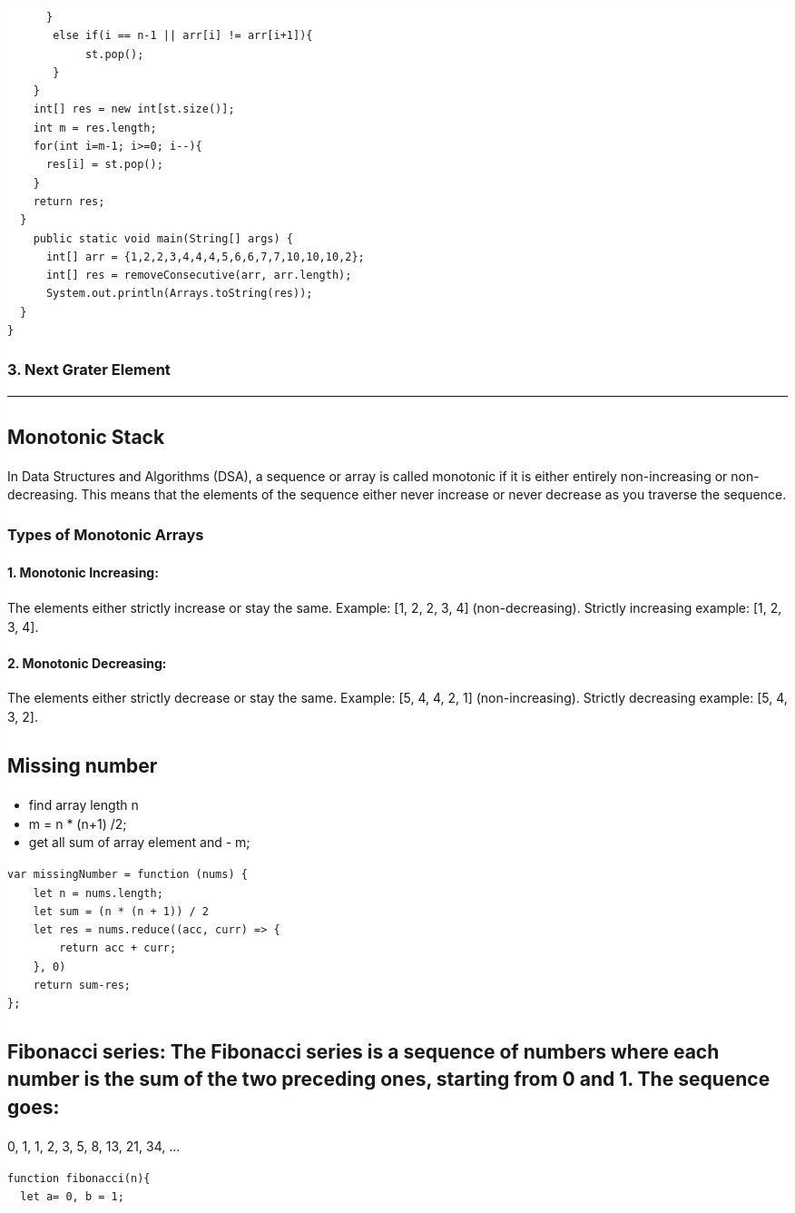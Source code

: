 ```
      }
       else if(i == n-1 || arr[i] != arr[i+1]){
            st.pop();
       }
    }
    int[] res = new int[st.size()];
    int m = res.length;
    for(int i=m-1; i>=0; i--){
      res[i] = st.pop();
    }
    return res;
  }
    public static void main(String[] args) {
      int[] arr = {1,2,2,3,4,4,4,5,6,6,7,7,10,10,10,2};
      int[] res = removeConsecutive(arr, arr.length);
      System.out.println(Arrays.toString(res));
  }
}
```

### 3. Next Grater Element
--- 
## Monotonic Stack
In Data Structures and Algorithms (DSA), a sequence or array is called monotonic if it is either entirely non-increasing or non-decreasing. This means that the elements of the sequence either never increase or never decrease as you traverse the sequence.

### Types of Monotonic Arrays
#### 1. Monotonic Increasing:
The elements either strictly increase or stay the same.
Example: [1, 2, 2, 3, 4] (non-decreasing).
Strictly increasing example: [1, 2, 3, 4].

#### 2. Monotonic Decreasing:
The elements either strictly decrease or stay the same.
Example: [5, 4, 4, 2, 1] (non-increasing).
Strictly decreasing example: [5, 4, 3, 2].

## Missing number

- find array length n
- m = n * (n+1) /2;
- get all sum of array element and - m;
```
var missingNumber = function (nums) {
    let n = nums.length;
    let sum = (n * (n + 1)) / 2
    let res = nums.reduce((acc, curr) => {
        return acc + curr;
    }, 0)
    return sum-res;
};
```
## Fibonacci series: The Fibonacci series is a sequence of numbers where each number is the sum of the two preceding ones, starting from 0 and 1. The sequence goes:
0, 1, 1, 2, 3, 5, 8, 13, 21, 34, ...
```
function fibonacci(n){
  let a= 0, b = 1;
```